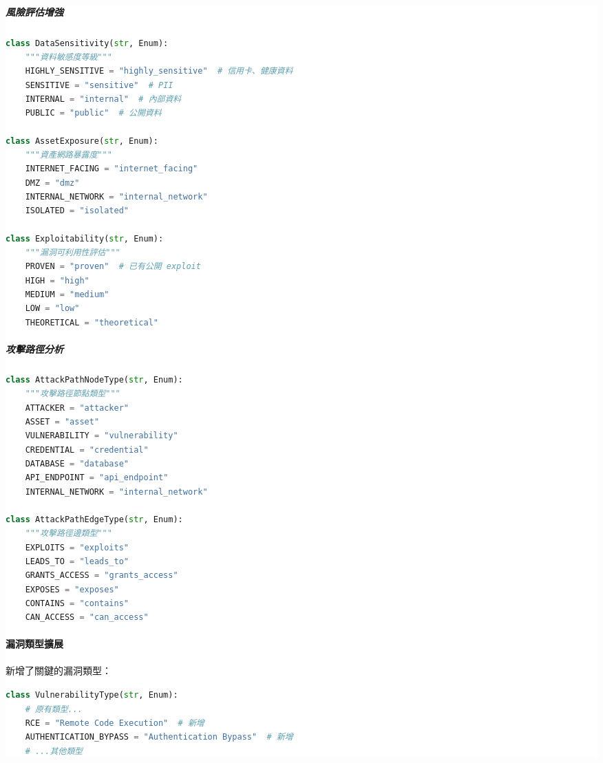 ##### 風險評估增強

```python
class DataSensitivity(str, Enum):
    """資料敏感度等級"""
    HIGHLY_SENSITIVE = "highly_sensitive"  # 信用卡、健康資料
    SENSITIVE = "sensitive"  # PII
    INTERNAL = "internal"  # 內部資料
    PUBLIC = "public"  # 公開資料

class AssetExposure(str, Enum):
    """資產網路暴露度"""
    INTERNET_FACING = "internet_facing"
    DMZ = "dmz"
    INTERNAL_NETWORK = "internal_network"
    ISOLATED = "isolated"

class Exploitability(str, Enum):
    """漏洞可利用性評估"""
    PROVEN = "proven"  # 已有公開 exploit
    HIGH = "high"
    MEDIUM = "medium"
    LOW = "low"
    THEORETICAL = "theoretical"
```

##### 攻擊路徑分析

```python
class AttackPathNodeType(str, Enum):
    """攻擊路徑節點類型"""
    ATTACKER = "attacker"
    ASSET = "asset"
    VULNERABILITY = "vulnerability"
    CREDENTIAL = "credential"
    DATABASE = "database"
    API_ENDPOINT = "api_endpoint"
    INTERNAL_NETWORK = "internal_network"

class AttackPathEdgeType(str, Enum):
    """攻擊路徑邊類型"""
    EXPLOITS = "exploits"
    LEADS_TO = "leads_to"
    GRANTS_ACCESS = "grants_access"
    EXPOSES = "exposes"
    CONTAINS = "contains"
    CAN_ACCESS = "can_access"
```

#### 漏洞類型擴展

新增了關鍵的漏洞類型：

```python
class VulnerabilityType(str, Enum):
    # 原有類型...
    RCE = "Remote Code Execution"  # 新增
    AUTHENTICATION_BYPASS = "Authentication Bypass"  # 新增
    # ...其他類型
```
